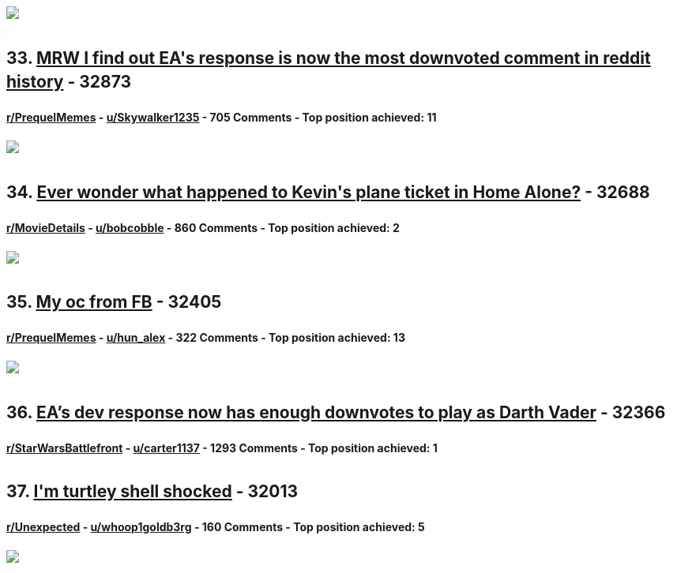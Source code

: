 <a href="https://i.redd.it/lmcb3o7jvsxz.png"><img src="https://b.thumbs.redditmedia.com/CnLY7QyC4Vb_uKn0bIS677ErOrrFfHiA1B3AX507Khg.jpg"></img></a>

## 33. [MRW I find out EA's response is now the most downvoted comment in reddit history](http://reddit.com/r/PrequelMemes/comments/7cnh1c/mrw_i_find_out_eas_response_is_now_the_most/) - 32873
#### [r/PrequelMemes](http://reddit.com/r/PrequelMemes) - [u/Skywalker1235](http://reddit.com/u/Skywalker1235) - 705 Comments - Top position achieved: 11

<a href="https://i.redd.it/60cqb3wx7rxz.png"><img src="https://b.thumbs.redditmedia.com/zjNC7l7RZRfwxcWrUy_HWHRJQ_NtSWb3lZAed-8i77c.jpg"></img></a>

## 34. [Ever wonder what happened to Kevin's plane ticket in Home Alone?](http://reddit.com/r/MovieDetails/comments/7cmitr/ever_wonder_what_happened_to_kevins_plane_ticket/) - 32688
#### [r/MovieDetails](http://reddit.com/r/MovieDetails) - [u/bobcobble](http://reddit.com/u/bobcobble) - 860 Comments - Top position achieved: 2

<a href="https://i.imgur.com/Zw4IYzA.gifv"><img src="https://b.thumbs.redditmedia.com/BwUm-CHmGleFqsgq6qHbIr__hAPuLcl0VM2kgttP2BQ.jpg"></img></a>

## 35. [My oc from FB](http://reddit.com/r/PrequelMemes/comments/7cpjtu/my_oc_from_fb/) - 32405
#### [r/PrequelMemes](http://reddit.com/r/PrequelMemes) - [u/hun_alex](http://reddit.com/u/hun_alex) - 322 Comments - Top position achieved: 13

<a href="https://i.redd.it/ryyts0bmnsxz.png"><img src="https://b.thumbs.redditmedia.com/n2yTQiO8Zn6p3OBFj2sOvo1FCMWb2jTggRClsl7KSxk.jpg"></img></a>

## 36. [EA’s dev response now has enough downvotes to play as Darth Vader](http://reddit.com/r/StarWarsBattlefront/comments/7cl53w/eas_dev_response_now_has_enough_downvotes_to_play/) - 32366
#### [r/StarWarsBattlefront](http://reddit.com/r/StarWarsBattlefront) - [u/carter1137](http://reddit.com/u/carter1137) - 1293 Comments - Top position achieved: 1

## 37. [I'm turtley shell shocked](http://reddit.com/r/Unexpected/comments/7cnh6k/im_turtley_shell_shocked/) - 32013
#### [r/Unexpected](http://reddit.com/r/Unexpected) - [u/whoop1goldb3rg](http://reddit.com/u/whoop1goldb3rg) - 160 Comments - Top position achieved: 5

<a href="https://i.redd.it/qngqr5ac8rxz.png"><img src="image"></img></a>
